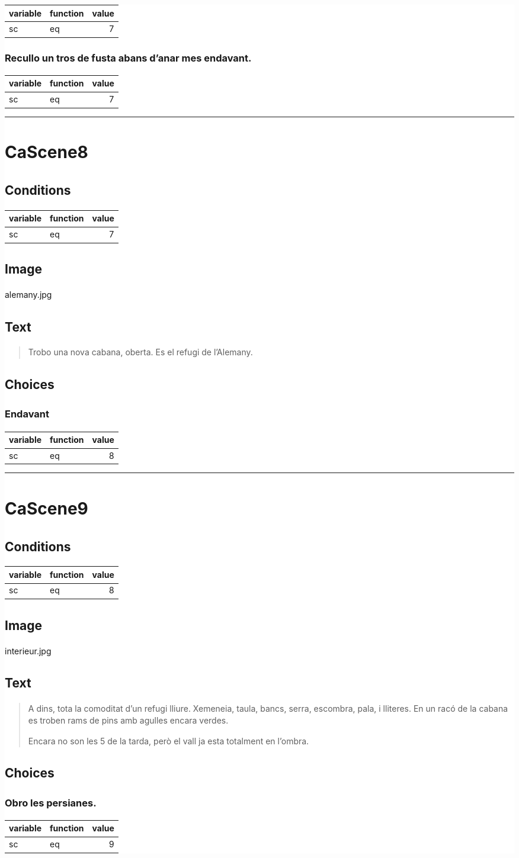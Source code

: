 | variable   | function   |   value |
|:-----------|:-----------|--------:|
| sc         | eq         |       7 |
### Recullo un tros de fusta abans d’anar mes endavant.
| variable   | function   |   value |
|:-----------|:-----------|--------:|
| sc         | eq         |       7 |

******

# CaScene8
## Conditions
| variable   | function   |   value |
|:-----------|:-----------|--------:|
| sc         | eq         |       7 |

## Image
alemany.jpg
## Text
> Trobo una nova cabana, oberta. Es el refugi de l’Alemany.
## Choices
### Endavant
| variable   | function   |   value |
|:-----------|:-----------|--------:|
| sc         | eq         |       8 |

******

# CaScene9
## Conditions
| variable   | function   |   value |
|:-----------|:-----------|--------:|
| sc         | eq         |       8 |

## Image
interieur.jpg
## Text
> A dins, tota la comoditat d’un refugi lliure.
> Xemeneia, taula, bancs, serra, escombra, pala, i lliteres.
> En un racó de la cabana es troben rams de pins amb agulles encara verdes.
> 
> Encara no son les 5 de la tarda, però el vall ja esta totalment en l’ombra.
## Choices
### Obro les persianes.
| variable   | function   |   value |
|:-----------|:-----------|--------:|
| sc         | eq         |       9 |